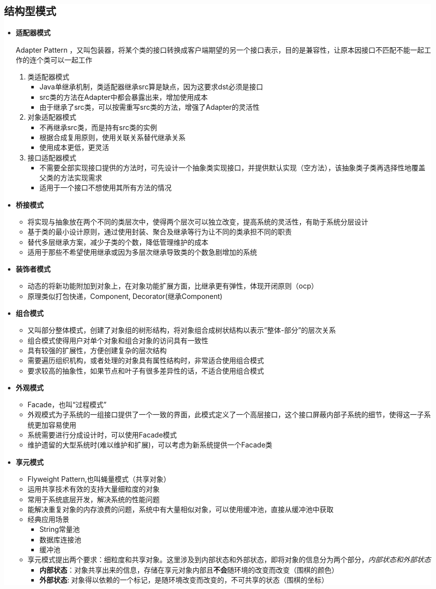        

## 结构型模式

- **适配器模式**

  Adapter Pattern ，又叫包装器，将某个类的接口转换成客户端期望的另一个接口表示，目的是兼容性，让原本因接口不匹配不能一起工作的连个类可以一起工作

  1. 类适配器模式
     - Java单继承机制，类适配器继承src算是缺点，因为这要求dst必须是接口
     - src类的方法在Adapter中都会暴露出来，增加使用成本
     - 由于继承了src类，可以按需重写src类的方法，增强了Adapter的灵活性
  2. 对象适配器模式
     - 不再继承src类，而是持有src类的实例
     - 根据合成复用原则，使用关联关系替代继承关系
     - 使用成本更低，更灵活
  3. 接口适配器模式
     - 不需要全部实现接口提供的方法时，可先设计一个抽象类实现接口，并提供默认实现（空方法），该抽象类子类再选择性地覆盖父类的方法实现需求
     - 适用于一个接口不想使用其所有方法的情况
  
- **桥接模式**

  -  将实现与抽象放在两个不同的类层次中，使得两个层次可以独立改变，提高系统的灵活性，有助于系统分层设计
  - 基于类的最小设计原则，通过使用封装、聚合及继承等行为让不同的类承担不同的职责
  - 替代多层继承方案，减少子类的个数，降低管理维护的成本
  - 适用于那些不希望使用继承或因为多层次继承导致类的个数急剧增加的系统

- **装饰者模式**

  - 动态的将新功能附加到对象上，在对象功能扩展方面，比继承更有弹性，体现开闭原则（ocp）
  - 原理类似打包快递，Component, Decorator(继承Component)

- **组合模式**

  - 又叫部分整体模式，创建了对象组的树形结构，将对象组合成树状结构以表示“整体-部分”的层次关系
  - 组合模式使得用户对单个对象和组合对象的访问具有一致性
  - 具有较强的扩展性，方便创建复杂的层次结构
  - 需要遍历组织机构，或者处理的对象具有属性结构时，非常适合使用组合模式
  - 要求较高的抽象性，如果节点和叶子有很多差异性的话，不适合使用组合模式

- **外观模式**

  - Facade，也叫“过程模式”
  - 外观模式为子系统的一组接口提供了一个一致的界面，此模式定义了一个高层接口，这个接口屏蔽内部子系统的细节，使得这一子系统更加容易使用
  - 系统需要进行分成设计时，可以使用Facade模式
  - 维护遗留的大型系统时(难以维护和扩展)，可以考虑为新系统提供一个Facade类

- **享元模式**

  - Flyweight Pattern,也叫蝇量模式（共享对象）
  - 运用共享技术有效的支持大量细粒度的对象
  - 常用于系统底层开发，解决系统的性能问题
  - 能解决重复对象的内存浪费的问题，系统中有大量相似对象，可以使用缓冲池，直接从缓冲池中获取
  - 经典应用场景
    - String常量池
    - 数据库连接池
    - 缓冲池
  - 享元模式提出两个要求：细粒度和共享对象。这里涉及到内部状态和外部状态，即将对象的信息分为两个部分，*内部状态和外部状态*
    - **内部状态**：对象共享出来的信息，存储在享元对象内部且**不会**随环境的改变而改变（围棋的颜色）
    - **外部状态**:  对象得以依赖的一个标记，是随环境改变而改变的，不可共享的状态（围棋的坐标）
